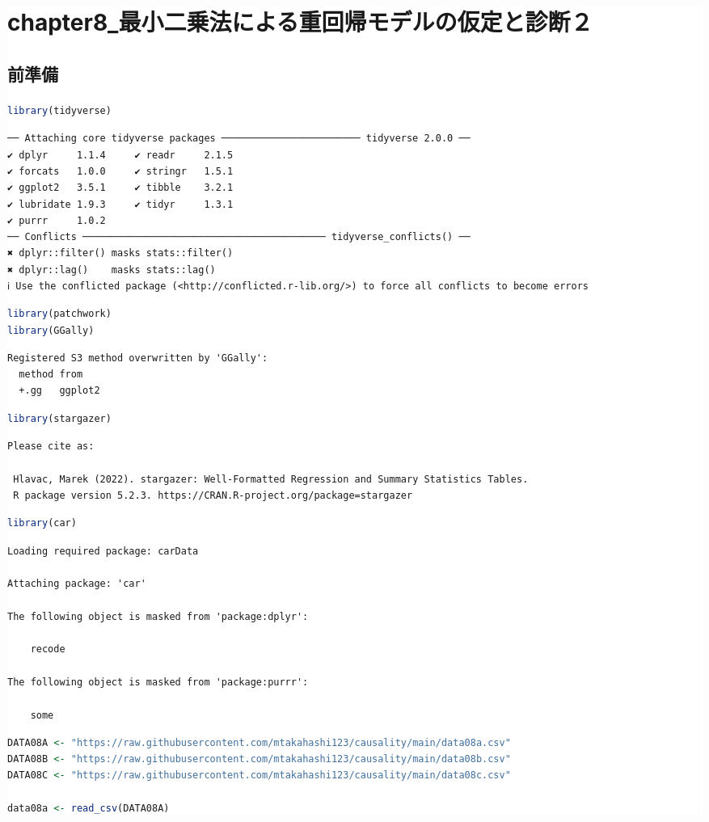 # chapter8_最小二乗法による重回帰モデルの仮定と診断２


## 前準備

``` r
library(tidyverse)
```

    ── Attaching core tidyverse packages ──────────────────────── tidyverse 2.0.0 ──
    ✔ dplyr     1.1.4     ✔ readr     2.1.5
    ✔ forcats   1.0.0     ✔ stringr   1.5.1
    ✔ ggplot2   3.5.1     ✔ tibble    3.2.1
    ✔ lubridate 1.9.3     ✔ tidyr     1.3.1
    ✔ purrr     1.0.2     
    ── Conflicts ────────────────────────────────────────── tidyverse_conflicts() ──
    ✖ dplyr::filter() masks stats::filter()
    ✖ dplyr::lag()    masks stats::lag()
    ℹ Use the conflicted package (<http://conflicted.r-lib.org/>) to force all conflicts to become errors

``` r
library(patchwork)
library(GGally)
```

    Registered S3 method overwritten by 'GGally':
      method from   
      +.gg   ggplot2

``` r
library(stargazer)
```


    Please cite as: 

     Hlavac, Marek (2022). stargazer: Well-Formatted Regression and Summary Statistics Tables.
     R package version 5.2.3. https://CRAN.R-project.org/package=stargazer 

``` r
library(car)
```

    Loading required package: carData

    Attaching package: 'car'

    The following object is masked from 'package:dplyr':

        recode

    The following object is masked from 'package:purrr':

        some

``` r
DATA08A <- "https://raw.githubusercontent.com/mtakahashi123/causality/main/data08a.csv"
DATA08B <- "https://raw.githubusercontent.com/mtakahashi123/causality/main/data08b.csv"
DATA08C <- "https://raw.githubusercontent.com/mtakahashi123/causality/main/data08c.csv"

data08a <- read_csv(DATA08A)
```
